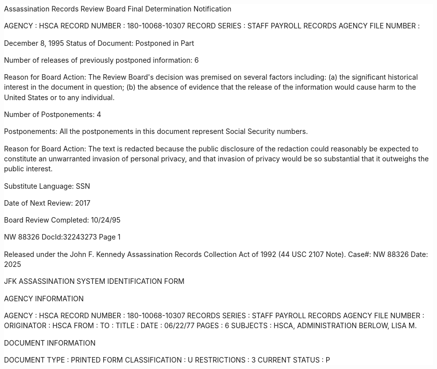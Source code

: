 Assassination Records Review Board
Final Determination Notification

AGENCY : HSCA
RECORD NUMBER : 180-10068-10307
RECORD SERIES : STAFF PAYROLL RECORDS
AGENCY FILE NUMBER :

December 8, 1995
Status of Document: Postponed in Part

Number of releases of previously postponed information: 6

Reason for Board Action: The Review Board's decision was premised on several factors including: (a) the significant historical interest in the document in question; (b) the absence of evidence that the release of the information would cause harm to the United States or to any individual.

Number of Postponements: 4

Postponements: All the postponements in this document represent Social Security numbers.

Reason for Board Action: The text is redacted because the public disclosure of the redaction could reasonably be expected to constitute an unwarranted invasion of personal privacy, and that invasion of privacy would be so substantial that it outweighs the public interest.

Substitute Language: SSN

Date of Next Review: 2017

Board Review Completed: 10/24/95

NW 88326
DocId:32243273 Page 1

Released under the John F. Kennedy Assassination Records Collection Act of 1992 (44 USC 2107 Note).
Case#: NW 88326 Date: 2025

JFK ASSASSINATION SYSTEM
IDENTIFICATION FORM

AGENCY INFORMATION

AGENCY : HSCA
RECORD NUMBER : 180-10068-10307
RECORDS SERIES : STAFF PAYROLL RECORDS
AGENCY FILE NUMBER :
ORIGINATOR : HSCA
FROM :
TO :
TITLE :
DATE : 06/22/77
PAGES : 6
SUBJECTS : HSCA, ADMINISTRATION
BERLOW, LISA M.

DOCUMENT INFORMATION

DOCUMENT TYPE : PRINTED FORM
CLASSIFICATION : U
RESTRICTIONS : 3
CURRENT STATUS : P

